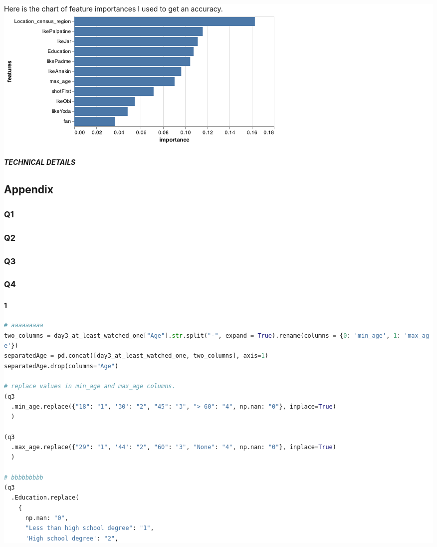 Here is the chart of feature importances I used to get an accuracy. 
![](./imgs/feature_importances.png)
##### TECHNICAL DETAILS



## Appendix

### Q1

```python

```

### Q2

```python

```

### Q3

```python

```

### Q4
#### 1
```python
# aaaaaaaaa
two_columns = day3_at_least_watched_one["Age"].str.split("-", expand = True).rename(columns = {0: 'min_age', 1: 'max_age'})
separatedAge = pd.concat([day3_at_least_watched_one, two_columns], axis=1)
separatedAge.drop(columns="Age")

# replace values in min_age and max_age columns. 
(q3
  .min_age.replace({"18": "1", '30': "2", "45": "3", "> 60": "4", np.nan: "0"}, inplace=True)
  )

(q3
  .max_age.replace({"29": "1", '44': "2", "60": "3", "None": "4", np.nan: "0"}, inplace=True)
  )

# bbbbbbbbb
(q3
  .Education.replace(
    {
      np.nan: "0",
      "Less than high school degree": "1",
      'High school degree': "2", 
```